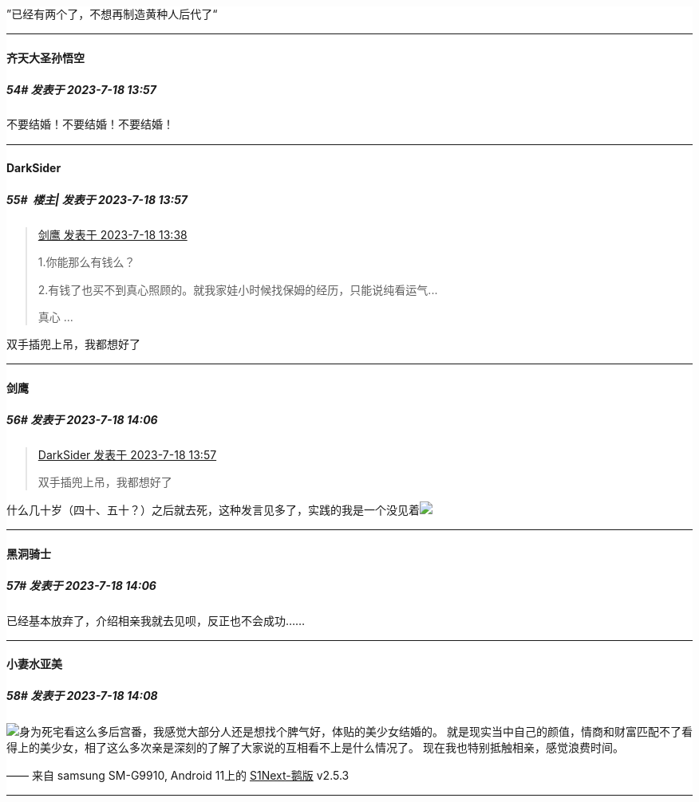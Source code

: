 ”已经有两个了，不想再制造黄种人后代了“

*****

####  齐天大圣孙悟空  
##### 54#       发表于 2023-7-18 13:57

不要结婚！不要结婚！不要结婚！

*****

####  DarkSider  
##### 55#         楼主| 发表于 2023-7-18 13:57

<blockquote><a href="httphttps://bbs.saraba1st.com/2b/forum.php?mod=redirect&amp;goto=findpost&amp;pid=61704698&amp;ptid=2144905" target="_blank">剑鹰 发表于 2023-7-18 13:38</a>

1.你能那么有钱么？

2.有钱了也买不到真心照顾的。就我家娃小时候找保姆的经历，只能说纯看运气...

真心 ...</blockquote>
双手插兜上吊，我都想好了

*****

####  剑鹰  
##### 56#       发表于 2023-7-18 14:06

<blockquote><a href="httphttps://bbs.saraba1st.com/2b/forum.php?mod=redirect&amp;goto=findpost&amp;pid=61704877&amp;ptid=2144905" target="_blank">DarkSider 发表于 2023-7-18 13:57</a>

双手插兜上吊，我都想好了</blockquote>
什么几十岁（四十、五十？）之后就去死，这种发言见多了，实践的我是一个没见着<img src="https://static.saraba1st.com/image/smiley/face2017/028.png" referrerpolicy="no-referrer">

*****

####  黑洞骑士  
##### 57#       发表于 2023-7-18 14:06

已经基本放弃了，介绍相亲我就去见呗，反正也不会成功……

*****

####  小妻水亚美  
##### 58#       发表于 2023-7-18 14:08

<img src="https://static.saraba1st.com/image/smiley/face2017/065.png" referrerpolicy="no-referrer">身为死宅看这么多后宫番，我感觉大部分人还是想找个脾气好，体贴的美少女结婚的。
就是现实当中自己的颜值，情商和财富匹配不了看得上的美少女，相了这么多次亲是深刻的了解了大家说的互相看不上是什么情况了。
现在我也特别抵触相亲，感觉浪费时间。

—— 来自 samsung SM-G9910, Android 11上的 [S1Next-鹅版](https://github.com/ykrank/S1-Next/releases) v2.5.3

*****

